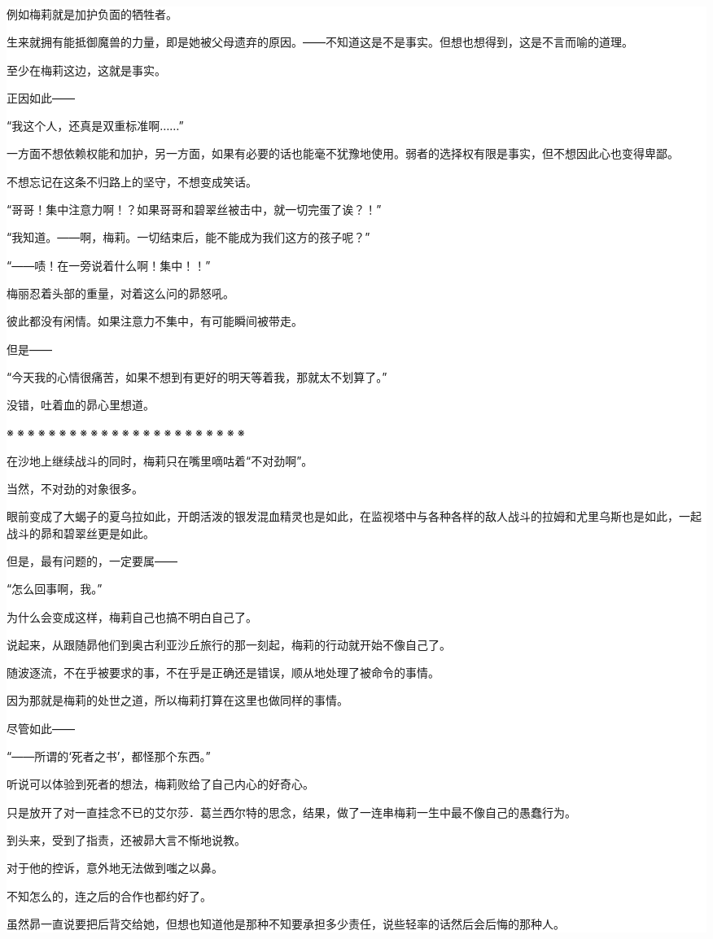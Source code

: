 例如梅莉就是加护负面的牺牲者。

生来就拥有能抵御魔兽的力量，即是她被父母遗弃的原因。——不知道这是不是事实。但想也想得到，这是不言而喻的道理。

至少在梅莉这边，这就是事实。

正因如此——

“我这个人，还真是双重标准啊……”

一方面不想依赖权能和加护，另一方面，如果有必要的话也能毫不犹豫地使用。弱者的选择权有限是事实，但不想因此心也变得卑鄙。

不想忘记在这条不归路上的坚守，不想变成笑话。

“哥哥！集中注意力啊！？如果哥哥和碧翠丝被击中，就一切完蛋了诶？！”

“我知道。——啊，梅莉。一切结束后，能不能成为我们这方的孩子呢？”

“——啧！在一旁说着什么啊！集中！！”

梅丽忍着头部的重量，对着这么问的昴怒吼。

彼此都没有闲情。如果注意力不集中，有可能瞬间被带走。

但是——

“今天我的心情很痛苦，如果不想到有更好的明天等着我，那就太不划算了。”

没错，吐着血的昴心里想道。

※ ※ ※ ※ ※ ※ ※ ※ ※ ※ ※ ※ ※ ※ ※ ※ ※ ※ ※ ※ ※ ※ ※

在沙地上继续战斗的同时，梅莉只在嘴里嘀咕着“不对劲啊”。

当然，不对劲的对象很多。

眼前变成了大蝎子的夏乌拉如此，开朗活泼的银发混血精灵也是如此，在监视塔中与各种各样的敌人战斗的拉姆和尤里乌斯也是如此，一起战斗的昴和碧翠丝更是如此。

但是，最有问题的，一定要属——

“怎么回事啊，我。”

为什么会变成这样，梅莉自己也搞不明白自己了。

说起来，从跟随昴他们到奥古利亚沙丘旅行的那一刻起，梅莉的行动就开始不像自己了。

随波逐流，不在乎被要求的事，不在乎是正确还是错误，顺从地处理了被命令的事情。

因为那就是梅莉的处世之道，所以梅莉打算在这里也做同样的事情。

尽管如此——

“——所谓的‘死者之书’，都怪那个东西。”

听说可以体验到死者的想法，梅莉败给了自己内心的好奇心。

只是放开了对一直挂念不已的艾尔莎．葛兰西尔特的思念，结果，做了一连串梅莉一生中最不像自己的愚蠢行为。

到头来，受到了指责，还被昴大言不惭地说教。

对于他的控诉，意外地无法做到嗤之以鼻。

不知怎么的，连之后的合作也都约好了。

虽然昴一直说要把后背交给她，但想也知道他是那种不知要承担多少责任，说些轻率的话然后会后悔的那种人。
